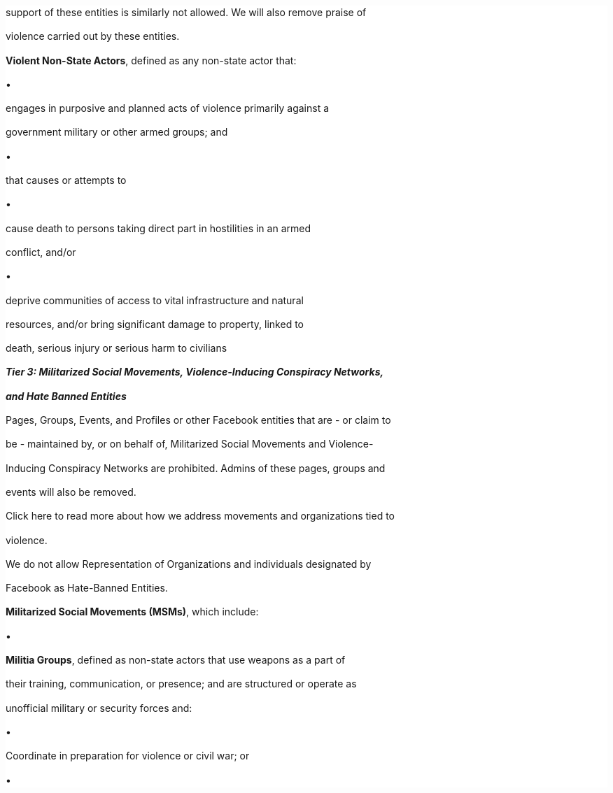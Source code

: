 support of these entities is similarly not allowed. We will also remove praise of 

violence carried out by these entities. 

**Violent Non-State Actors**, defined as any non-state actor that: 

• 

engages in purposive and planned acts of violence primarily against a 

government military or other armed groups; and 

• 

that causes or attempts to 

• 

cause death to persons taking direct part in hostilities in an armed 

conflict, and/or 

• 

deprive communities of access to vital infrastructure and natural 

resources, and/or bring significant damage to property, linked to 

death, serious injury or serious harm to civilians 

***Tier 3: Militarized Social Movements, Violence-Inducing Conspiracy Networks,*** 

***and Hate Banned Entities*** 

Pages, Groups, Events, and Profiles or other Facebook entities that are - or claim to 

be - maintained by, or on behalf of, Militarized Social Movements and Violence-

Inducing Conspiracy Networks are prohibited. Admins of these pages, groups and 

events will also be removed. 

Click here to read more about how we address movements and organizations tied to 

violence. 

We do not allow Representation of Organizations and individuals designated by 

Facebook as Hate-Banned Entities. 

**Militarized Social Movements (MSMs)**, which include: 

• 

**Militia Groups**, defined as non-state actors that use weapons as a part of 

their training, communication, or presence; and are structured or operate as 

unofficial military or security forces and: 

• 

Coordinate in preparation for violence or civil war; or 

• 
